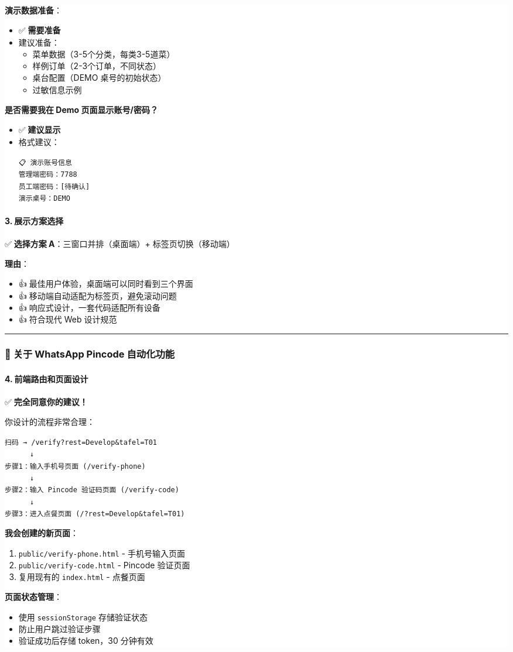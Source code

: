 **演示数据准备**：
- ✅ **需要准备**
- 建议准备：
  - 菜单数据（3-5个分类，每类3-5道菜）
  - 样例订单（2-3个订单，不同状态）
  - 桌台配置（DEMO 桌号的初始状态）
  - 过敏信息示例

**是否需要我在 Demo 页面显示账号/密码？**
- ✅ **建议显示**
- 格式建议：
  ```
  📋 演示账号信息
  管理端密码：7788
  员工端密码：[待确认]
  演示桌号：DEMO
  ```

#### **3. 展示方案选择**
✅ **选择方案 A**：三窗口并排（桌面端）+ 标签页切换（移动端）

**理由**：
- 👍 最佳用户体验，桌面端可以同时看到三个界面
- 👍 移动端自动适配为标签页，避免滚动问题
- 👍 响应式设计，一套代码适配所有设备
- 👍 符合现代 Web 设计规范

---

### 🔐 **关于 WhatsApp Pincode 自动化功能**

#### **4. 前端路由和页面设计**
✅ **完全同意你的建议！**

你设计的流程非常合理：
```
扫码 → /verify?rest=Develop&tafel=T01
      ↓
步骤1：输入手机号页面 (/verify-phone)
      ↓
步骤2：输入 Pincode 验证码页面 (/verify-code)
      ↓
步骤3：进入点餐页面 (/?rest=Develop&tafel=T01)
```

**我会创建的新页面**：
1. `public/verify-phone.html` - 手机号输入页面
2. `public/verify-code.html` - Pincode 验证页面
3. 复用现有的 `index.html` - 点餐页面

**页面状态管理**：
- 使用 `sessionStorage` 存储验证状态
- 防止用户跳过验证步骤
- 验证成功后存储 token，30 分钟有效
